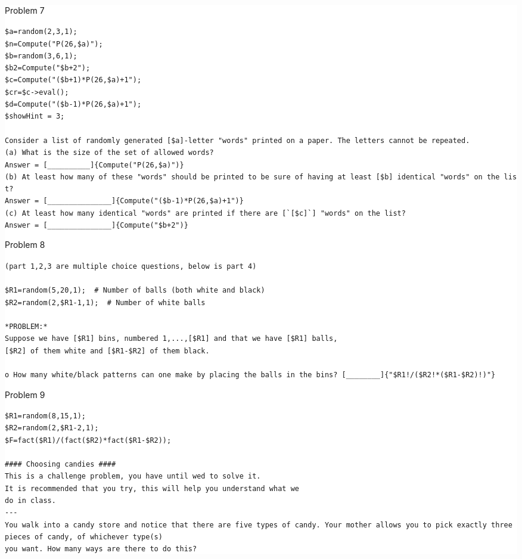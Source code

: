 


Problem 7

    $a=random(2,3,1);
    $n=Compute("P(26,$a)");
    $b=random(3,6,1);
    $b2=Compute("$b+2");
    $c=Compute("($b+1)*P(26,$a)+1");
    $cr=$c->eval();
    $d=Compute("($b-1)*P(26,$a)+1");
    $showHint = 3;

    Consider a list of randomly generated [$a]-letter "words" printed on a paper. The letters cannot be repeated.
    (a) What is the size of the set of allowed words?
    Answer = [__________]{Compute("P(26,$a)")}
    (b) At least how many of these "words" should be printed to be sure of having at least [$b] identical "words" on the list?
    Answer = [_______________]{Compute("($b-1)*P(26,$a)+1")}
    (c) At least how many identical "words" are printed if there are [`[$c]`] "words" on the list?
    Answer = [_______________]{Compute("$b+2")}






Problem 8

	(part 1,2,3 are multiple choice questions, below is part 4)

    $R1=random(5,20,1);  # Number of balls (both white and black)
    $R2=random(2,$R1-1,1);  # Number of white balls

    *PROBLEM:*
    Suppose we have [$R1] bins, numbered 1,...,[$R1] and that we have [$R1] balls,
    [$R2] of them white and [$R1-$R2] of them black.

    o How many white/black patterns can one make by placing the balls in the bins? [________]{"$R1!/($R2!*($R1-$R2)!)"}




Problem 9

    $R1=random(8,15,1);
    $R2=random(2,$R1-2,1);
    $F=fact($R1)/(fact($R2)*fact($R1-$R2));

    #### Choosing candies ####
    This is a challenge problem, you have until wed to solve it.
    It is recommended that you try, this will help you understand what we
    do in class.
    ---
    You walk into a candy store and notice that there are five types of candy. Your mother allows you to pick exactly three pieces of candy, of whichever type(s)
    you want. How many ways are there to do this?
